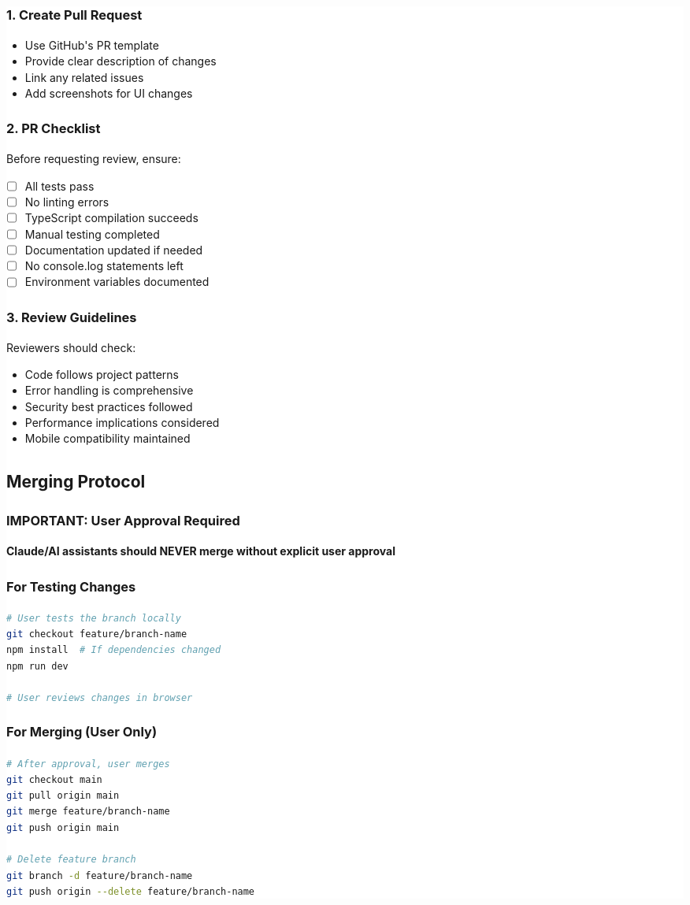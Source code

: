 ### 1. Create Pull Request

- Use GitHub's PR template
- Provide clear description of changes
- Link any related issues
- Add screenshots for UI changes

### 2. PR Checklist

Before requesting review, ensure:

- [ ] All tests pass
- [ ] No linting errors
- [ ] TypeScript compilation succeeds
- [ ] Manual testing completed
- [ ] Documentation updated if needed
- [ ] No console.log statements left
- [ ] Environment variables documented

### 3. Review Guidelines

Reviewers should check:

- Code follows project patterns
- Error handling is comprehensive
- Security best practices followed
- Performance implications considered
- Mobile compatibility maintained

## Merging Protocol

### IMPORTANT: User Approval Required

**Claude/AI assistants should NEVER merge without explicit user approval**

### For Testing Changes

```bash
# User tests the branch locally
git checkout feature/branch-name
npm install  # If dependencies changed
npm run dev

# User reviews changes in browser
```

### For Merging (User Only)

```bash
# After approval, user merges
git checkout main
git pull origin main
git merge feature/branch-name
git push origin main

# Delete feature branch
git branch -d feature/branch-name
git push origin --delete feature/branch-name
```
